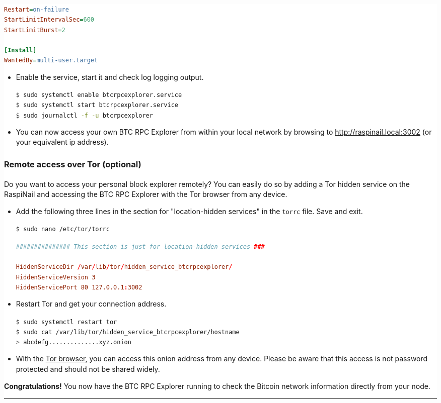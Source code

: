  ```ini
  Restart=on-failure
  StartLimitIntervalSec=600
  StartLimitBurst=2

  [Install]
  WantedBy=multi-user.target
  ```

* Enable the service, start it and check log logging output.

  ```sh
  $ sudo systemctl enable btcrpcexplorer.service
  $ sudo systemctl start btcrpcexplorer.service
  $ sudo journalctl -f -u btcrpcexplorer
  ```

* You can now access your own BTC RPC Explorer from within your local network by browsing to <http://raspinail.local:3002> (or your equivalent ip address).

### Remote access over Tor (optional)

Do you want to access your personal block explorer remotely?
You can easily do so by adding a Tor hidden service on the RaspiNail and accessing the BTC RPC Explorer with the Tor browser from any device.

* Add the following three lines in the section for "location-hidden services" in the `torrc` file.
  Save and exit.

  ```sh
  $ sudo nano /etc/tor/torrc
  ```

  ```conf
  ############### This section is just for location-hidden services ###

  HiddenServiceDir /var/lib/tor/hidden_service_btcrpcexplorer/
  HiddenServiceVersion 3
  HiddenServicePort 80 127.0.0.1:3002
  ```

* Restart Tor and get your connection address.

  ```sh
  $ sudo systemctl restart tor
  $ sudo cat /var/lib/tor/hidden_service_btcrpcexplorer/hostname
  > abcdefg..............xyz.onion
  ```

* With the [Tor browser](https://www.torproject.org), you can access this onion address from any device.
  Please be aware that this access is not password protected and should not be shared widely.

**Congratulations!**
You now have the BTC RPC Explorer running to check the Bitcoin network information directly from your node.

---
